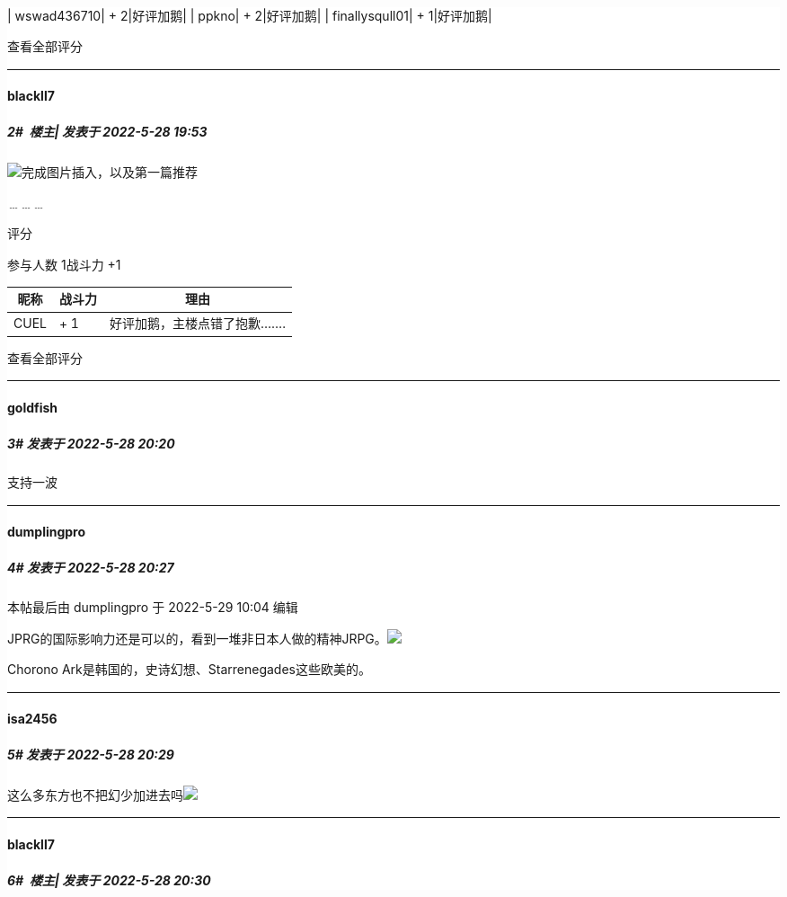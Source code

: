 | wswad436710| + 2|好评加鹅|
| ppkno| + 2|好评加鹅|
| finallysqull01| + 1|好评加鹅|

查看全部评分

*****

####  blackll7  
##### 2#         楼主| 发表于 2022-5-28 19:53

<img src="https://static.saraba1st.com/image/smiley/face2017/062.gif" referrerpolicy="no-referrer">完成图片插入，以及第一篇推荐

﹍﹍﹍

评分

 参与人数 1战斗力 +1

|昵称|战斗力|理由|
|----|---|---|
| CUEL| + 1|好评加鹅，主楼点错了抱歉…….|

查看全部评分

*****

####  goldfish  
##### 3#       发表于 2022-5-28 20:20

支持一波

*****

####  dumplingpro  
##### 4#       发表于 2022-5-28 20:27

 本帖最后由 dumplingpro 于 2022-5-29 10:04 编辑 

JPRG的国际影响力还是可以的，看到一堆非日本人做的精神JRPG。<img src="https://static.saraba1st.com/image/smiley/face2017/037.png" referrerpolicy="no-referrer">

Chorono Ark是韩国的，史诗幻想、Starrenegades这些欧美的。

*****

####  isa2456  
##### 5#       发表于 2022-5-28 20:29

这么多东方也不把幻少加进去吗<img src="https://static.saraba1st.com/image/smiley/face2017/085.png" referrerpolicy="no-referrer">

*****

####  blackll7  
##### 6#         楼主| 发表于 2022-5-28 20:30
